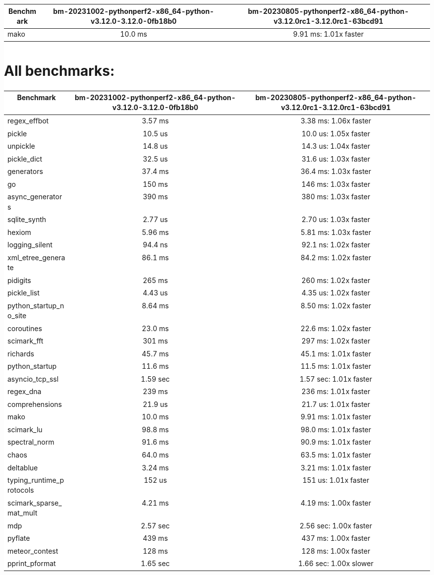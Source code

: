 | Benchmark | bm-20231002-pythonperf2-x86_64-python-v3.12.0-3.12.0-0fb18b0 | bm-20230805-pythonperf2-x86_64-python-v3.12.0rc1-3.12.0rc1-63bcd91 |
|-----------|:------------------------------------------------------------:|:------------------------------------------------------------------:|
| mako      | 10.0 ms                                                      | 9.91 ms: 1.01x faster                                              |

All benchmarks:
===============

| Benchmark                | bm-20231002-pythonperf2-x86_64-python-v3.12.0-3.12.0-0fb18b0 | bm-20230805-pythonperf2-x86_64-python-v3.12.0rc1-3.12.0rc1-63bcd91 |
|--------------------------|:------------------------------------------------------------:|:------------------------------------------------------------------:|
| regex_effbot             | 3.57 ms                                                      | 3.38 ms: 1.06x faster                                              |
| pickle                   | 10.5 us                                                      | 10.0 us: 1.05x faster                                              |
| unpickle                 | 14.8 us                                                      | 14.3 us: 1.04x faster                                              |
| pickle_dict              | 32.5 us                                                      | 31.6 us: 1.03x faster                                              |
| generators               | 37.4 ms                                                      | 36.4 ms: 1.03x faster                                              |
| go                       | 150 ms                                                       | 146 ms: 1.03x faster                                               |
| async_generators         | 390 ms                                                       | 380 ms: 1.03x faster                                               |
| sqlite_synth             | 2.77 us                                                      | 2.70 us: 1.03x faster                                              |
| hexiom                   | 5.96 ms                                                      | 5.81 ms: 1.03x faster                                              |
| logging_silent           | 94.4 ns                                                      | 92.1 ns: 1.02x faster                                              |
| xml_etree_generate       | 86.1 ms                                                      | 84.2 ms: 1.02x faster                                              |
| pidigits                 | 265 ms                                                       | 260 ms: 1.02x faster                                               |
| pickle_list              | 4.43 us                                                      | 4.35 us: 1.02x faster                                              |
| python_startup_no_site   | 8.64 ms                                                      | 8.50 ms: 1.02x faster                                              |
| coroutines               | 23.0 ms                                                      | 22.6 ms: 1.02x faster                                              |
| scimark_fft              | 301 ms                                                       | 297 ms: 1.02x faster                                               |
| richards                 | 45.7 ms                                                      | 45.1 ms: 1.01x faster                                              |
| python_startup           | 11.6 ms                                                      | 11.5 ms: 1.01x faster                                              |
| asyncio_tcp_ssl          | 1.59 sec                                                     | 1.57 sec: 1.01x faster                                             |
| regex_dna                | 239 ms                                                       | 236 ms: 1.01x faster                                               |
| comprehensions           | 21.9 us                                                      | 21.7 us: 1.01x faster                                              |
| mako                     | 10.0 ms                                                      | 9.91 ms: 1.01x faster                                              |
| scimark_lu               | 98.8 ms                                                      | 98.0 ms: 1.01x faster                                              |
| spectral_norm            | 91.6 ms                                                      | 90.9 ms: 1.01x faster                                              |
| chaos                    | 64.0 ms                                                      | 63.5 ms: 1.01x faster                                              |
| deltablue                | 3.24 ms                                                      | 3.21 ms: 1.01x faster                                              |
| typing_runtime_protocols | 152 us                                                       | 151 us: 1.01x faster                                               |
| scimark_sparse_mat_mult  | 4.21 ms                                                      | 4.19 ms: 1.00x faster                                              |
| mdp                      | 2.57 sec                                                     | 2.56 sec: 1.00x faster                                             |
| pyflate                  | 439 ms                                                       | 437 ms: 1.00x faster                                               |
| meteor_contest           | 128 ms                                                       | 128 ms: 1.00x faster                                               |
| pprint_pformat           | 1.65 sec                                                     | 1.66 sec: 1.00x slower                                             |